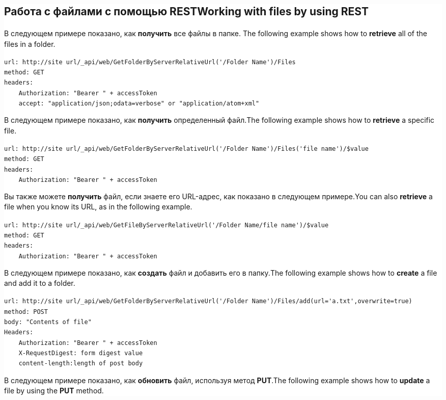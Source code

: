## <a name="working-with-files-by-using-rest"></a><span data-ttu-id="ac2b5-113">Работа с файлами с помощью REST</span><span class="sxs-lookup"><span data-stu-id="ac2b5-113">Working with files by using REST</span></span>
<span data-ttu-id="ac2b5-114"><a name="Files"> </a> В следующем примере показано, как **получить** все файлы в папке.</span><span class="sxs-lookup"><span data-stu-id="ac2b5-114"><a name="Files"> </a> The following example shows how to  **retrieve** all of the files in a folder.</span></span>

```
url: http://site url/_api/web/GetFolderByServerRelativeUrl('/Folder Name')/Files
method: GET
headers:
    Authorization: "Bearer " + accessToken
    accept: "application/json;odata=verbose" or "application/atom+xml"

```

<span data-ttu-id="ac2b5-115">В следующем примере показано, как **получить** определенный файл.</span><span class="sxs-lookup"><span data-stu-id="ac2b5-115">The following example shows how to  **retrieve** a specific file.</span></span>
 
```
url: http://site url/_api/web/GetFolderByServerRelativeUrl('/Folder Name')/Files('file name')/$value
method: GET
headers:
    Authorization: "Bearer " + accessToken
```

<span data-ttu-id="ac2b5-116">Вы также можете **получить** файл, если знаете его URL-адрес, как показано в следующем примере.</span><span class="sxs-lookup"><span data-stu-id="ac2b5-116">You can also  **retrieve** a file when you know its URL, as in the following example.</span></span>
 
```
url: http://site url/_api/web/GetFileByServerRelativeUrl('/Folder Name/file name')/$value
method: GET
headers:
    Authorization: "Bearer " + accessToken
```
<span data-ttu-id="ac2b5-117">В следующем примере показано, как **создать** файл и добавить его в папку.</span><span class="sxs-lookup"><span data-stu-id="ac2b5-117">The following example shows how to  **create** a file and add it to a folder.</span></span>
 
```
url: http://site url/_api/web/GetFolderByServerRelativeUrl('/Folder Name')/Files/add(url='a.txt',overwrite=true)
method: POST
body: "Contents of file"
Headers: 
    Authorization: "Bearer " + accessToken
    X-RequestDigest: form digest value
    content-length:length of post body
```

<span data-ttu-id="ac2b5-118">В следующем примере показано, как **обновить** файл, используя метод **PUT**.</span><span class="sxs-lookup"><span data-stu-id="ac2b5-118">The following example shows how to  **update** a file by using the **PUT** method.</span></span>
